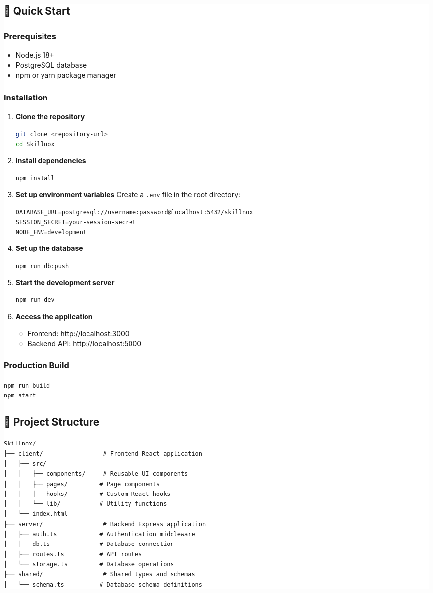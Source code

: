 ## 🚀 Quick Start

### Prerequisites
- Node.js 18+ 
- PostgreSQL database
- npm or yarn package manager

### Installation

1. **Clone the repository**
   ```bash
   git clone <repository-url>
   cd Skillnox
   ```

2. **Install dependencies**
   ```bash
   npm install
   ```

3. **Set up environment variables**
   Create a `.env` file in the root directory:
   ```env
   DATABASE_URL=postgresql://username:password@localhost:5432/skillnox
   SESSION_SECRET=your-session-secret
   NODE_ENV=development
   ```

4. **Set up the database**
   ```bash
   npm run db:push
   ```

5. **Start the development server**
   ```bash
   npm run dev
   ```

6. **Access the application**
   - Frontend: http://localhost:3000
   - Backend API: http://localhost:5000

### Production Build

```bash
npm run build
npm start
```

## 📁 Project Structure

```
Skillnox/
├── client/                 # Frontend React application
│   ├── src/
│   │   ├── components/     # Reusable UI components
│   │   ├── pages/         # Page components
│   │   ├── hooks/         # Custom React hooks
│   │   └── lib/           # Utility functions
│   └── index.html
├── server/                 # Backend Express application
│   ├── auth.ts            # Authentication middleware
│   ├── db.ts              # Database connection
│   ├── routes.ts          # API routes
│   └── storage.ts         # Database operations
├── shared/                 # Shared types and schemas
│   └── schema.ts          # Database schema definitions
```